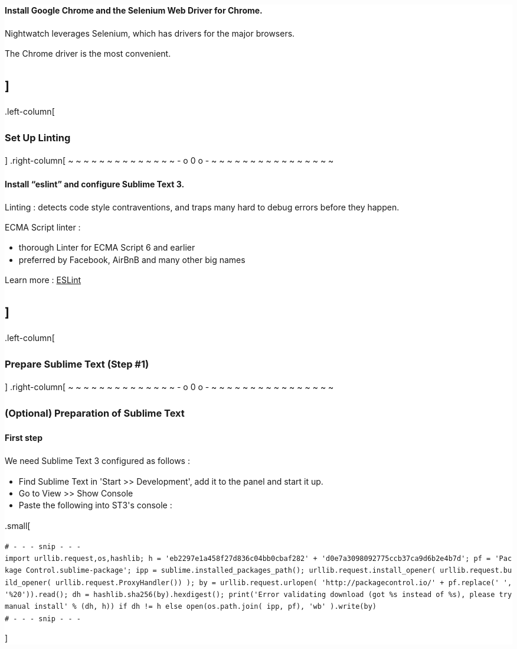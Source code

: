 #### Install Google Chrome and the Selenium Web Driver for Chrome.

Nightwatch leverages Selenium, which has drivers for the major browsers.

The Chrome driver is the most convenient.

]
---
.left-column[
  ### Set Up Linting
]
.right-column[
~ ~ ~ ~ ~ ~ ~ ~ ~ ~ ~ ~ ~ ~ - o 0 o - ~ ~ ~ ~ ~ ~ ~ ~ ~ ~ ~ ~ ~ ~ ~ ~

#### Install “eslint” and configure Sublime Text 3.

Linting : detects code style contraventions, and traps many
  hard to debug errors before they happen.

ECMA Script linter : 
  - thorough Linter for ECMA Script 6 and earlier
  - preferred by Facebook, AirBnB and many other big names

Learn more : [ESLint](http://eslint.org/docs/about/)


]
---
.left-column[
  ### Prepare Sublime Text (Step #1)
]
.right-column[
~ ~ ~ ~ ~ ~ ~ ~ ~ ~ ~ ~ ~ ~ - o 0 o - ~ ~ ~ ~ ~ ~ ~ ~ ~ ~ ~ ~ ~ ~ ~ ~

### (Optional) Preparation of Sublime Text 
#### First step

We need Sublime Text 3 configured as follows :

 - Find Sublime Text in 'Start >> Development', add it to the panel and start it up.
 - Go to View >> Show Console
 - Paste the following into ST3's console :

.small[
```terminal
# - - - snip - - - 
import urllib.request,os,hashlib; h = 'eb2297e1a458f27d836c04bb0cbaf282' + 'd0e7a3098092775ccb37ca9d6b2e4b7d'; pf = 'Package Control.sublime-package'; ipp = sublime.installed_packages_path(); urllib.request.install_opener( urllib.request.build_opener( urllib.request.ProxyHandler()) ); by = urllib.request.urlopen( 'http://packagecontrol.io/' + pf.replace(' ', '%20')).read(); dh = hashlib.sha256(by).hexdigest(); print('Error validating download (got %s instead of %s), please try manual install' % (dh, h)) if dh != h else open(os.path.join( ipp, pf), 'wb' ).write(by)
# - - - snip - - - 

```
]
